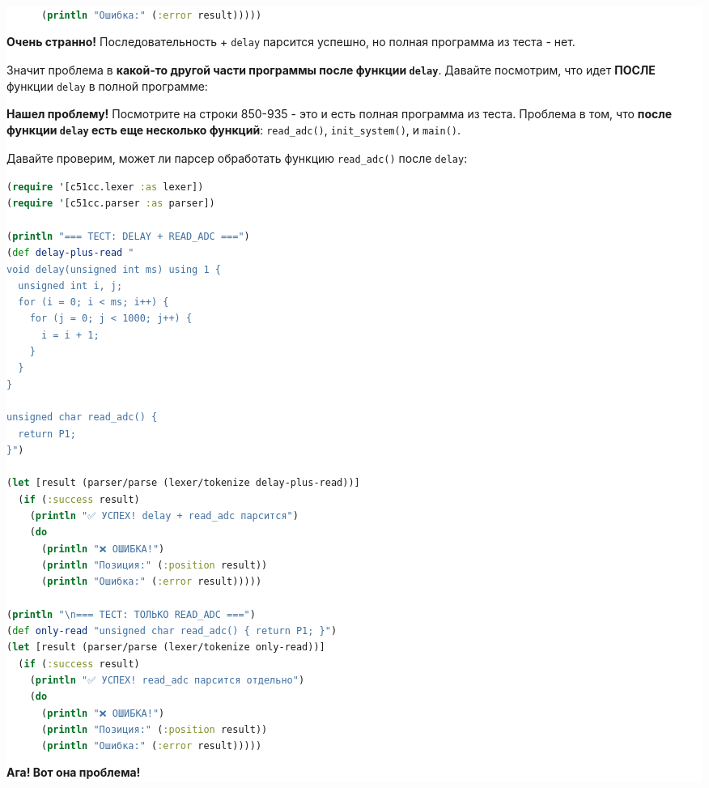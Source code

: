 ```clojure
      (println "Ошибка:" (:error result)))))
```

**Очень странно!** Последовательность + `delay` парсится успешно, но полная программа из теста - нет.

Значит проблема в **какой-то другой части программы после функции `delay`**. Давайте посмотрим, что идет **ПОСЛЕ** функции `delay` в полной программе:

**Нашел проблему!** Посмотрите на строки 850-935 - это и есть полная программа из теста. Проблема в том, что **после функции `delay` есть еще несколько функций**: `read_adc()`, `init_system()`, и `main()`.

Давайте проверим, может ли парсер обработать функцию `read_adc()` после `delay`:

```clojure
(require '[c51cc.lexer :as lexer])
(require '[c51cc.parser :as parser])

(println "=== ТЕСТ: DELAY + READ_ADC ===")
(def delay-plus-read "
void delay(unsigned int ms) using 1 {
  unsigned int i, j;
  for (i = 0; i < ms; i++) {
    for (j = 0; j < 1000; j++) {
      i = i + 1;
    }
  }
}

unsigned char read_adc() {
  return P1;
}")

(let [result (parser/parse (lexer/tokenize delay-plus-read))]
  (if (:success result)
    (println "✅ УСПЕХ! delay + read_adc парсится")
    (do
      (println "❌ ОШИБКА!")
      (println "Позиция:" (:position result))
      (println "Ошибка:" (:error result)))))

(println "\n=== ТЕСТ: ТОЛЬКО READ_ADC ===")
(def only-read "unsigned char read_adc() { return P1; }")
(let [result (parser/parse (lexer/tokenize only-read))]
  (if (:success result)
    (println "✅ УСПЕХ! read_adc парсится отдельно")
    (do
      (println "❌ ОШИБКА!")
      (println "Позиция:" (:position result))
      (println "Ошибка:" (:error result)))))
```

**Ага! Вот она проблема!** 
